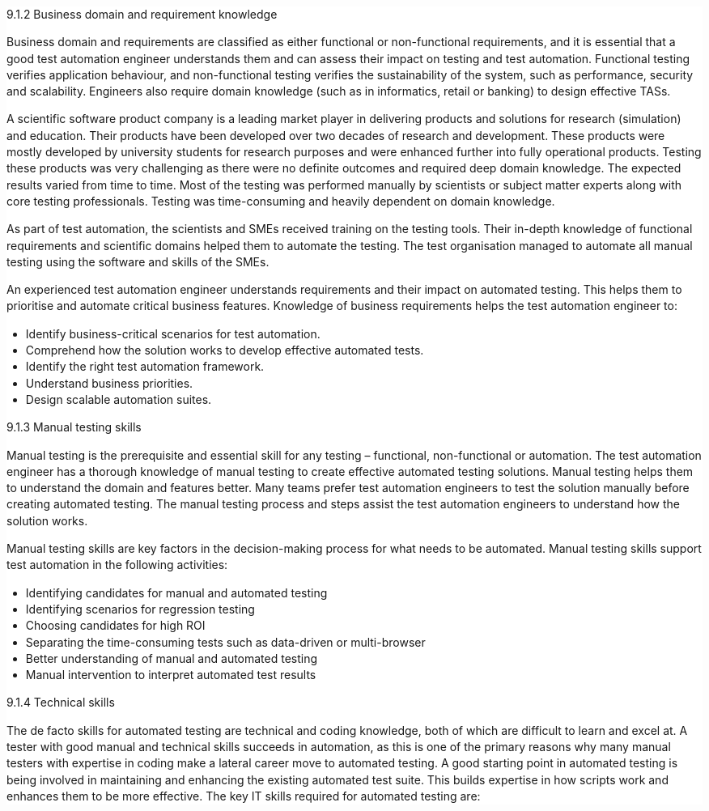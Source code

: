 9.1.2 Business domain and requirement knowledge

Business domain and requirements are classified as either functional or non-functional requirements, and it is essential that a good test automation engineer understands them and can assess their impact on testing and test automation. Functional testing verifies application behaviour, and non-functional testing verifies the sustainability of the system, such as performance, security and scalability. Engineers also require domain knowledge (such as in informatics, retail or banking) to design effective TASs.

A scientific software product company is a leading market player in delivering products and solutions for research (simulation) and education. Their products have been developed over two decades of research and development. These products were mostly developed by university students for research purposes and were enhanced further into fully operational products. Testing these products was very challenging as there were no definite outcomes and required deep domain knowledge. The expected results varied from time to time. Most of the testing was performed manually by scientists or subject matter experts along with core testing professionals. Testing was time-consuming and heavily dependent on domain knowledge.

As part of test automation, the scientists and SMEs received training on the testing tools. Their in-depth knowledge of functional requirements and scientific domains helped them to automate the testing. The test organisation managed to automate all manual testing using the software and skills of the SMEs.

An experienced test automation engineer understands requirements and their impact on automated testing. This helps them to prioritise and automate critical business features. Knowledge of business requirements helps the test automation engineer to:

- Identify business-critical scenarios for test automation.
- Comprehend how the solution works to develop effective automated tests.
- Identify the right test automation framework.
- Understand business priorities.
- Design scalable automation suites.

9.1.3 Manual testing skills

Manual testing is the prerequisite and essential skill for any testing – functional, non-functional or automation. The test automation engineer has a thorough knowledge of manual testing to create effective automated testing solutions. Manual testing helps them to understand the domain and features better. Many teams prefer test automation engineers to test the solution manually before creating automated testing. The manual testing process and steps assist the test automation engineers to understand how the solution works.

Manual testing skills are key factors in the decision-making process for what needs to be automated. Manual testing skills support test automation in the following activities:

- Identifying candidates for manual and automated testing
- Identifying scenarios for regression testing
- Choosing candidates for high ROI
- Separating the time-consuming tests such as data-driven or multi-browser
- Better understanding of manual and automated testing
- Manual intervention to interpret automated test results

9.1.4 Technical skills

The de facto skills for automated testing are technical and coding knowledge, both of which are difficult to learn and excel at. A tester with good manual and technical skills succeeds in automation, as this is one of the primary reasons why many manual testers with expertise in coding make a lateral career move to automated testing. A good starting point in automated testing is being involved in maintaining and enhancing the existing automated test suite. This builds expertise in how scripts work and enhances them to be more effective. The key IT skills required for automated testing are:
